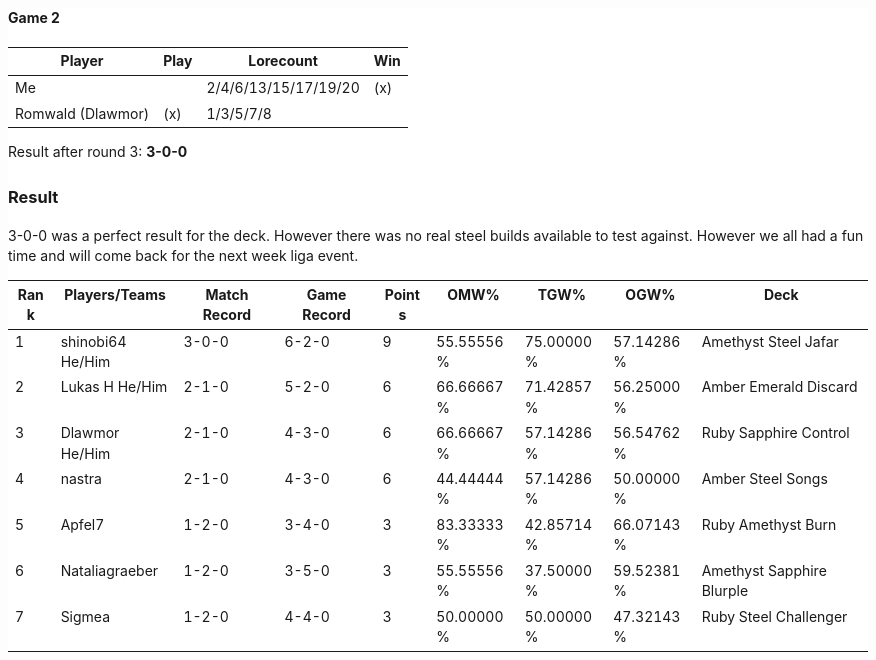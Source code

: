 #### Game 2

| Player            | Play | Lorecount            | Win |
| ----------------- | ---- | -------------------- | --- |
| Me                |      | 2/4/6/13/15/17/19/20 | (x) |
| Romwald (Dlawmor) | (x)  | 1/3/5/7/8            |     |

Result after round 3: **3-0-0**

### Result

3-0-0 was a perfect result for the deck. However there was no real steel builds available to test against. However we all had a fun time and will come back for the next week liga event.

| Rank | Players/Teams    | Match Record | Game Record | Points | OMW%      | TGW%      | OGW%      | Deck                      |
| ---- | ---------------- | ------------ | ----------- | ------ | --------- | --------- | --------- | ------------------------- |
| 1    | shinobi64 He/Him | 3-0-0        | 6-2-0       | 9      | 55.55556% | 75.00000% | 57.14286% | Amethyst Steel Jafar      |
| 2    | Lukas H He/Him   | 2-1-0        | 5-2-0       | 6      | 66.66667% | 71.42857% | 56.25000% | Amber Emerald Discard     |
| 3    | Dlawmor He/Him   | 2-1-0        | 4-3-0       | 6      | 66.66667% | 57.14286% | 56.54762% | Ruby Sapphire Control     |
| 4    | nastra           | 2-1-0        | 4-3-0       | 6      | 44.44444% | 57.14286% | 50.00000% | Amber Steel Songs         |
| 5    | Apfel7           | 1-2-0        | 3-4-0       | 3      | 83.33333% | 42.85714% | 66.07143% | Ruby Amethyst Burn        |
| 6    | Nataliagraeber   | 1-2-0        | 3-5-0       | 3      | 55.55556% | 37.50000% | 59.52381% | Amethyst Sapphire Blurple |
| 7    | Sigmea           | 1-2-0        | 4-4-0       | 3      | 50.00000% | 50.00000% | 47.32143% | Ruby Steel Challenger     |
